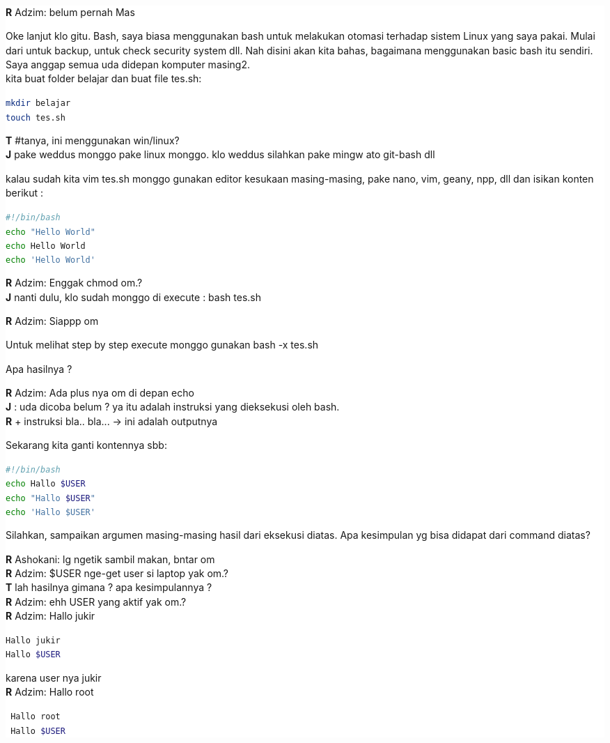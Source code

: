 **R**  Adzim: belum pernah Mas                        

Oke lanjut klo gitu.  Bash, saya biasa menggunakan bash untuk melakukan otomasi terhadap sistem Linux yang saya pakai. Mulai dari untuk backup, untuk check security system dll. Nah disini akan kita bahas, bagaimana menggunakan basic bash itu sendiri.
Saya anggap semua uda didepan komputer masing2.          
kita buat folder belajar dan buat file tes.sh:

```bash
mkdir belajar
touch tes.sh
```
                     

**T**  #tanya,  ini menggunakan win/linux?                       
**J** pake weddus monggo pake linux monggo. klo weddus silahkan pake mingw ato git-bash dll                      

kalau sudah kita vim tes.sh monggo gunakan editor kesukaan masing-masing, pake nano, vim, geany, npp, dll dan isikan konten berikut :

```bash
#!/bin/bash
echo "Hello World"
echo Hello World
echo 'Hello World'
```
                   



**R**  Adzim: Enggak chmod om.?                       
**J** nanti dulu, klo sudah monggo di execute : bash tes.sh                      



**R**  Adzim: Siappp om                  

Untuk melihat step by step execute monggo gunakan bash -x tes.sh  



Apa hasilnya ?                        

**R** Adzim: Ada plus nya om di depan echo                      
**J** : uda dicoba belum ? ya itu adalah instruksi yang dieksekusi oleh bash.                       
**R** + instruksi
bla.. bla... -> ini adalah outputnya   

                

Sekarang kita ganti kontennya sbb:

```bash
#!/bin/bash
echo Hallo $USER
echo "Hallo $USER"
echo 'Hallo $USER'
```

Silahkan, sampaikan argumen masing-masing hasil dari eksekusi diatas. 
Apa kesimpulan yg bisa didapat dari command diatas?                      

**R** Ashokani: lg ngetik sambil makan, bntar om                        
**R** Adzim: $USER nge-get user si laptop yak om.?                                             
**T** lah hasilnya gimana ? apa kesimpulannya ?                       
**R**  Adzim: ehh USER yang aktif yak om.?                        
**R** Adzim: Hallo jukir
```bash
Hallo jukir
Hallo $USER     
```                  
karena user  nya jukir                        
**R**  Adzim: Hallo root
```bash
 Hallo root
 Hallo $USER    
```